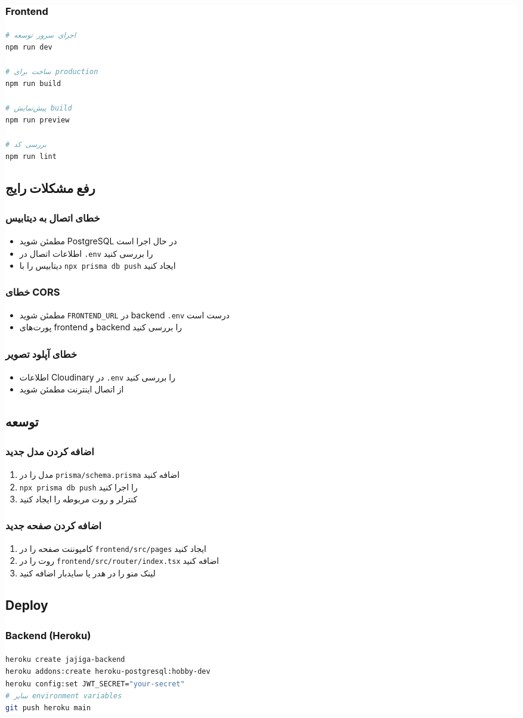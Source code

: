 ### Frontend

```bash
# اجرای سرور توسعه
npm run dev

# ساخت برای production
npm run build

# پیش‌نمایش build
npm run preview

# بررسی کد
npm run lint
```

## رفع مشکلات رایج

### خطای اتصال به دیتابیس
- مطمئن شوید PostgreSQL در حال اجرا است
- اطلاعات اتصال در `.env` را بررسی کنید
- دیتابیس را با `npx prisma db push` ایجاد کنید

### خطای CORS
- مطمئن شوید `FRONTEND_URL` در backend `.env` درست است
- پورت‌های frontend و backend را بررسی کنید

### خطای آپلود تصویر
- اطلاعات Cloudinary در `.env` را بررسی کنید
- از اتصال اینترنت مطمئن شوید

## توسعه

### اضافه کردن مدل جدید
1. مدل را در `prisma/schema.prisma` اضافه کنید
2. `npx prisma db push` را اجرا کنید
3. کنترلر و روت مربوطه را ایجاد کنید

### اضافه کردن صفحه جدید
1. کامپوننت صفحه را در `frontend/src/pages` ایجاد کنید
2. روت را در `frontend/src/router/index.tsx` اضافه کنید
3. لینک منو را در هدر یا سایدبار اضافه کنید

## Deploy

### Backend (Heroku)
```bash
heroku create jajiga-backend
heroku addons:create heroku-postgresql:hobby-dev
heroku config:set JWT_SECRET="your-secret"
# سایر environment variables
git push heroku main
```
